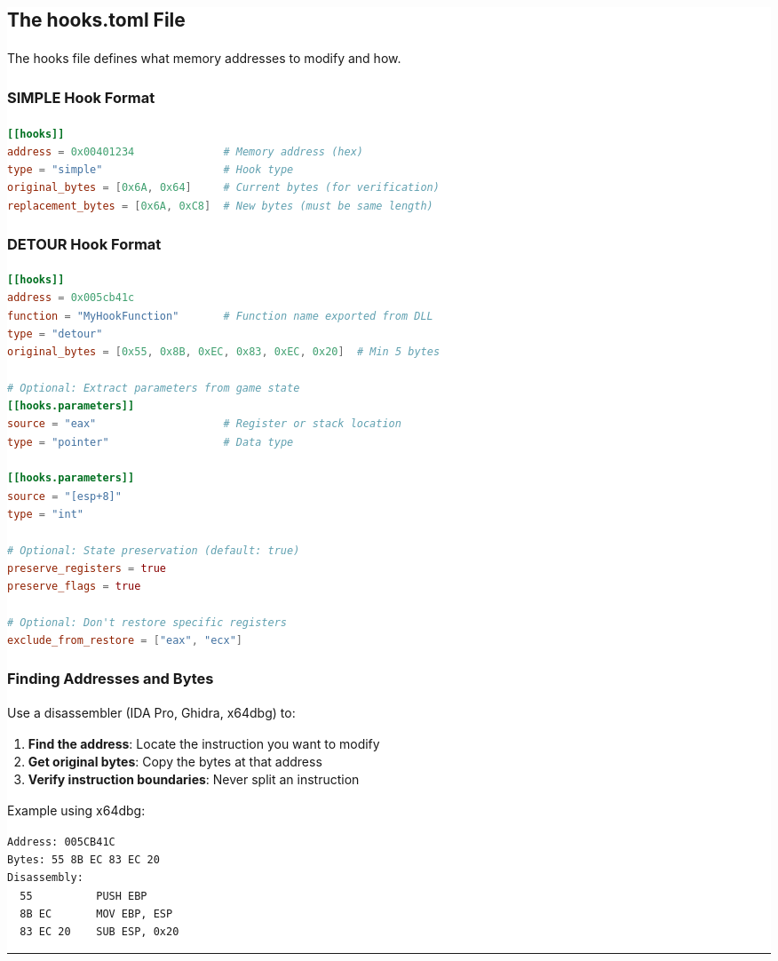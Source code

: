 
## The hooks.toml File

The hooks file defines what memory addresses to modify and how.

### SIMPLE Hook Format

```toml
[[hooks]]
address = 0x00401234              # Memory address (hex)
type = "simple"                   # Hook type
original_bytes = [0x6A, 0x64]     # Current bytes (for verification)
replacement_bytes = [0x6A, 0xC8]  # New bytes (must be same length)
```

### DETOUR Hook Format

```toml
[[hooks]]
address = 0x005cb41c
function = "MyHookFunction"       # Function name exported from DLL
type = "detour"
original_bytes = [0x55, 0x8B, 0xEC, 0x83, 0xEC, 0x20]  # Min 5 bytes

# Optional: Extract parameters from game state
[[hooks.parameters]]
source = "eax"                    # Register or stack location
type = "pointer"                  # Data type

[[hooks.parameters]]
source = "[esp+8]"
type = "int"

# Optional: State preservation (default: true)
preserve_registers = true
preserve_flags = true

# Optional: Don't restore specific registers
exclude_from_restore = ["eax", "ecx"]
```

### Finding Addresses and Bytes

Use a disassembler (IDA Pro, Ghidra, x64dbg) to:

1. **Find the address**: Locate the instruction you want to modify
2. **Get original bytes**: Copy the bytes at that address
3. **Verify instruction boundaries**: Never split an instruction

Example using x64dbg:
```
Address: 005CB41C
Bytes: 55 8B EC 83 EC 20
Disassembly:
  55          PUSH EBP
  8B EC       MOV EBP, ESP
  83 EC 20    SUB ESP, 0x20
```

---